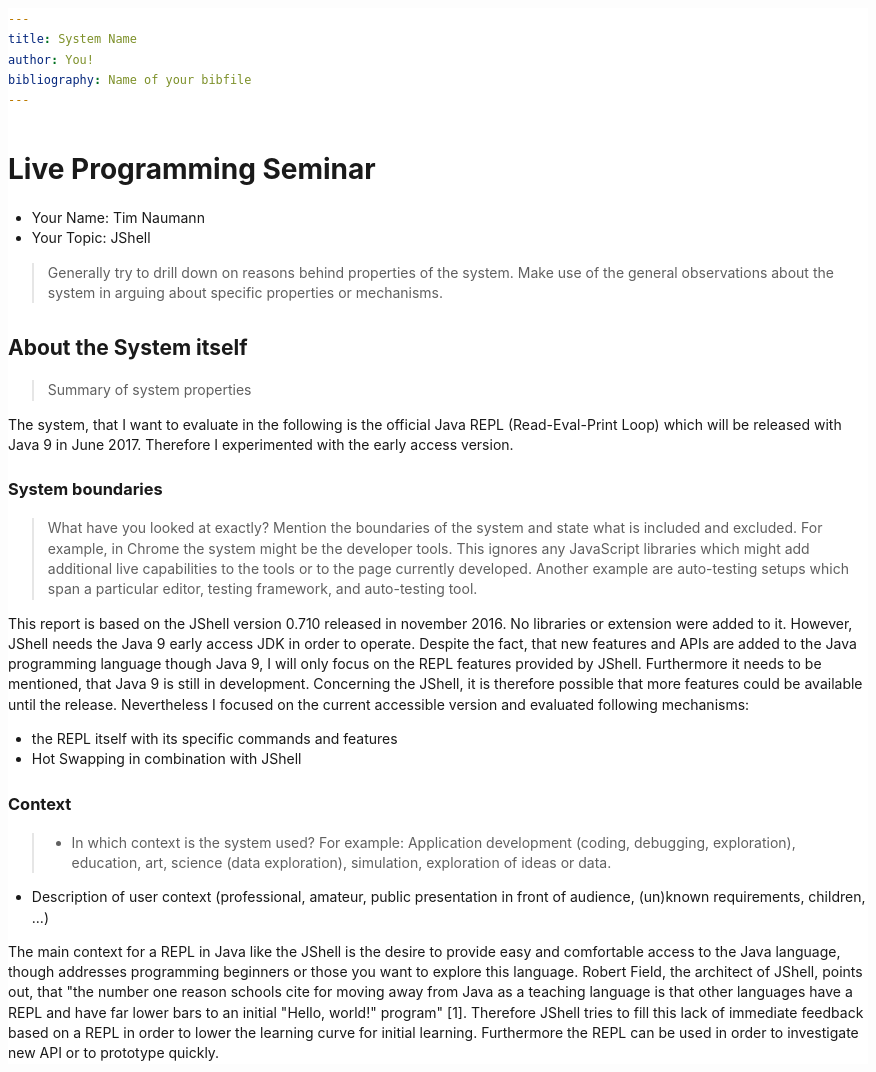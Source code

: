 ```yaml
---
title: System Name
author: You!
bibliography: Name of your bibfile
---
```


# Live Programming Seminar
- Your Name:  Tim Naumann
- Your Topic: JShell

> Generally try to drill down on reasons behind properties of the system. Make use of the general observations about the system in arguing about specific properties or mechanisms.

## About the System itself
> Summary of system properties

The system, that I want to evaluate in the following is the official Java REPL (Read-Eval-Print Loop) which will be released with Java 9 in June 2017. Therefore I experimented with the early access version. 

### System boundaries
> What have you looked at exactly? Mention the boundaries of the system and state what is included and excluded. For example, in Chrome the system might be the developer tools. This ignores any JavaScript libraries which might add additional live capabilities to the tools or to the page currently developed. Another example are auto-testing setups which span a particular editor, testing framework, and auto-testing tool.

This report is based on the JShell version 0.710 released in november 2016. No libraries or extension were added to it. However, JShell needs the Java 9 early access JDK in order to operate. Despite the fact, that new features and APIs are added to the Java programming language though Java 9, I will only focus on the REPL features provided by JShell. Furthermore it needs to be mentioned, that Java 9 is still in development. Concerning the JShell, it is therefore possible that more features could be available until the release. Nevertheless I focused on the current accessible version and evaluated following mechanisms:

 - the REPL itself with its specific commands and features
 - Hot Swapping in combination with JShell
 
### Context
> - In which context is the system used?
    For example: Application development (coding, debugging, exploration), education, art, science (data exploration), simulation, exploration of ideas or data.
- Description of user context (professional, amateur, public presentation in front of audience, (un)known requirements, children, ...)

The main context for a REPL in Java like the JShell is the desire to provide easy and comfortable access to the Java language, though addresses programming beginners or those you want to explore this language. Robert Field, the architect of JShell, points out, that "the number one reason schools cite for moving away from Java as a teaching language is that other languages have a REPL and have far lower bars to an initial "Hello, world!" program" [1]. Therefore JShell tries to fill this lack of immediate feedback based on a REPL in order to lower the learning curve for initial learning.  Furthermore the REPL can be used in order to investigate new API or to prototype quickly.

